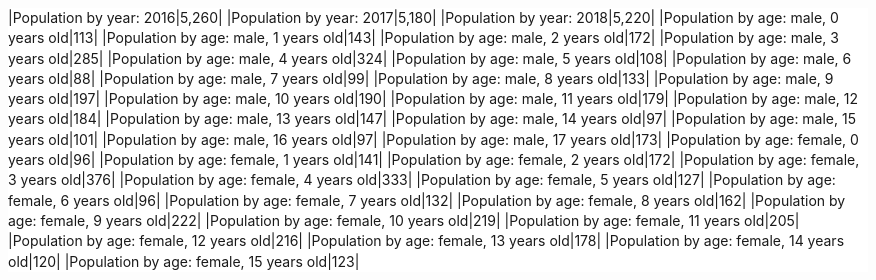 |Population by year: 2016|5,260|
|Population by year: 2017|5,180|
|Population by year: 2018|5,220|
|Population by age: male, 0 years old|113|
|Population by age: male, 1 years old|143|
|Population by age: male, 2 years old|172|
|Population by age: male, 3 years old|285|
|Population by age: male, 4 years old|324|
|Population by age: male, 5 years old|108|
|Population by age: male, 6 years old|88|
|Population by age: male, 7 years old|99|
|Population by age: male, 8 years old|133|
|Population by age: male, 9 years old|197|
|Population by age: male, 10 years old|190|
|Population by age: male, 11 years old|179|
|Population by age: male, 12 years old|184|
|Population by age: male, 13 years old|147|
|Population by age: male, 14 years old|97|
|Population by age: male, 15 years old|101|
|Population by age: male, 16 years old|97|
|Population by age: male, 17 years old|173|
|Population by age: female, 0 years old|96|
|Population by age: female, 1 years old|141|
|Population by age: female, 2 years old|172|
|Population by age: female, 3 years old|376|
|Population by age: female, 4 years old|333|
|Population by age: female, 5 years old|127|
|Population by age: female, 6 years old|96|
|Population by age: female, 7 years old|132|
|Population by age: female, 8 years old|162|
|Population by age: female, 9 years old|222|
|Population by age: female, 10 years old|219|
|Population by age: female, 11 years old|205|
|Population by age: female, 12 years old|216|
|Population by age: female, 13 years old|178|
|Population by age: female, 14 years old|120|
|Population by age: female, 15 years old|123|